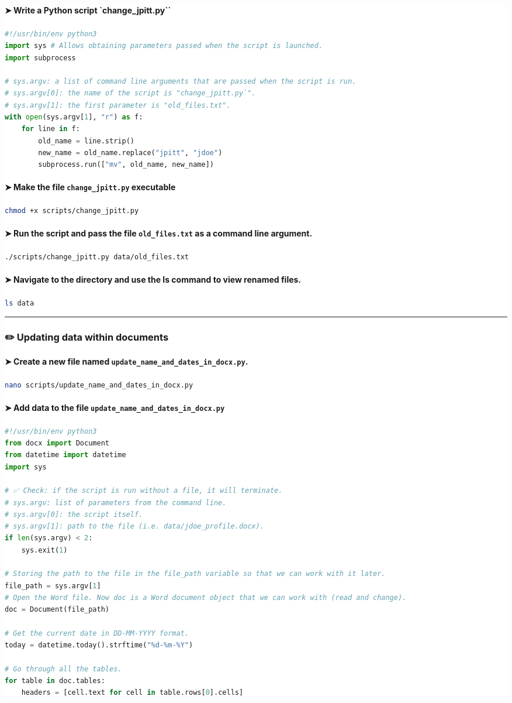 #### ➤ Write a Python script `change_jpitt.py``
```python
#!/usr/bin/env python3
import sys # Allows obtaining parameters passed when the script is launched.
import subprocess

# sys.argv: a list of command line arguments that are passed when the script is run.
# sys.argv[0]: the name of the script is "change_jpitt.py`".
# sys.argv[1]: the first parameter is "old_files.txt".
with open(sys.argv[1], "r") as f:
    for line in f:
        old_name = line.strip()
        new_name = old_name.replace("jpitt", "jdoe")
        subprocess.run(["mv", old_name, new_name])
```
#### ➤ Make the file `change_jpitt.py` executable
```bash
chmod +x scripts/change_jpitt.py
```
#### ➤ Run the script and pass the file `old_files.txt` as a command line argument.
```bash
./scripts/change_jpitt.py data/old_files.txt
```
#### ➤ Navigate to the directory and use the ls command to view renamed files.
```bash
ls data
```
---
### ✏️ Updating data within documents
#### ➤ Create a new file named `update_name_and_dates_in_docx.py`.
```bash
nano scripts/update_name_and_dates_in_docx.py
```
#### ➤ Add data to the file `update_name_and_dates_in_docx.py`
```python
#!/usr/bin/env python3
from docx import Document
from datetime import datetime
import sys

# ✅ Check: if the script is run without a file, it will terminate.
# sys.argv: list of parameters from the command line.
# sys.argv[0]: the script itself.
# sys.argv[1]: path to the file (i.e. data/jdoe_profile.docx).
if len(sys.argv) < 2:
    sys.exit(1)

# Storing the path to the file in the file_path variable so that we can work with it later.
file_path = sys.argv[1]
# Open the Word file. Now doc is a Word document object that we can work with (read and change).
doc = Document(file_path)

# Get the current date in DD-MM-YYYY format.
today = datetime.today().strftime("%d-%m-%Y")

# Go through all the tables.
for table in doc.tables:
    headers = [cell.text for cell in table.rows[0].cells]
```